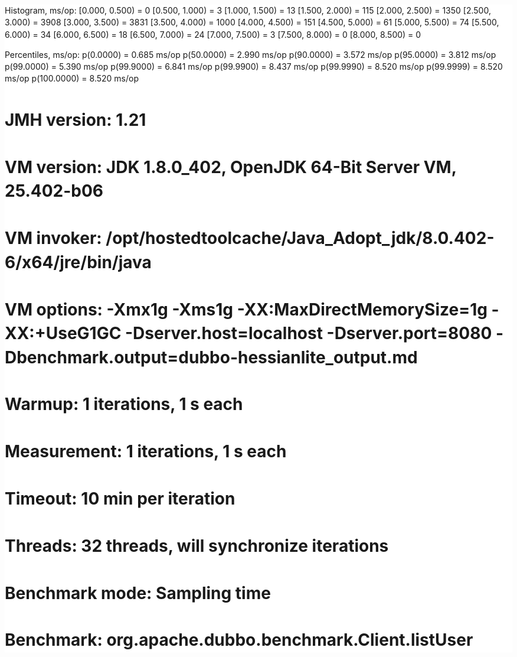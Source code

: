   Histogram, ms/op:
    [0.000, 0.500) = 0 
    [0.500, 1.000) = 3 
    [1.000, 1.500) = 13 
    [1.500, 2.000) = 115 
    [2.000, 2.500) = 1350 
    [2.500, 3.000) = 3908 
    [3.000, 3.500) = 3831 
    [3.500, 4.000) = 1000 
    [4.000, 4.500) = 151 
    [4.500, 5.000) = 61 
    [5.000, 5.500) = 74 
    [5.500, 6.000) = 34 
    [6.000, 6.500) = 18 
    [6.500, 7.000) = 24 
    [7.000, 7.500) = 3 
    [7.500, 8.000) = 0 
    [8.000, 8.500) = 0 

  Percentiles, ms/op:
      p(0.0000) =      0.685 ms/op
     p(50.0000) =      2.990 ms/op
     p(90.0000) =      3.572 ms/op
     p(95.0000) =      3.812 ms/op
     p(99.0000) =      5.390 ms/op
     p(99.9000) =      6.841 ms/op
     p(99.9900) =      8.437 ms/op
     p(99.9990) =      8.520 ms/op
     p(99.9999) =      8.520 ms/op
    p(100.0000) =      8.520 ms/op


# JMH version: 1.21
# VM version: JDK 1.8.0_402, OpenJDK 64-Bit Server VM, 25.402-b06
# VM invoker: /opt/hostedtoolcache/Java_Adopt_jdk/8.0.402-6/x64/jre/bin/java
# VM options: -Xmx1g -Xms1g -XX:MaxDirectMemorySize=1g -XX:+UseG1GC -Dserver.host=localhost -Dserver.port=8080 -Dbenchmark.output=dubbo-hessianlite_output.md
# Warmup: 1 iterations, 1 s each
# Measurement: 1 iterations, 1 s each
# Timeout: 10 min per iteration
# Threads: 32 threads, will synchronize iterations
# Benchmark mode: Sampling time
# Benchmark: org.apache.dubbo.benchmark.Client.listUser
